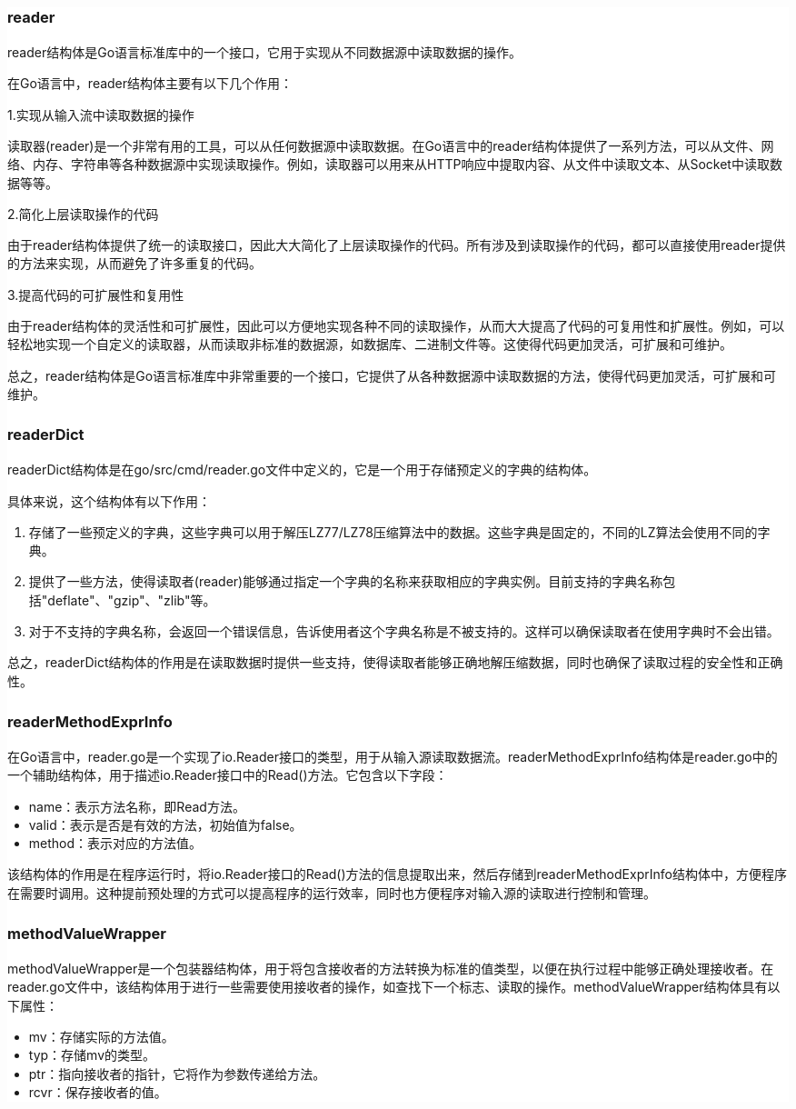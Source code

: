 

### reader

reader结构体是Go语言标准库中的一个接口，它用于实现从不同数据源中读取数据的操作。 

在Go语言中，reader结构体主要有以下几个作用：

1.实现从输入流中读取数据的操作

读取器(reader)是一个非常有用的工具，可以从任何数据源中读取数据。在Go语言中的reader结构体提供了一系列方法，可以从文件、网络、内存、字符串等各种数据源中实现读取操作。例如，读取器可以用来从HTTP响应中提取内容、从文件中读取文本、从Socket中读取数据等等。

2.简化上层读取操作的代码

由于reader结构体提供了统一的读取接口，因此大大简化了上层读取操作的代码。所有涉及到读取操作的代码，都可以直接使用reader提供的方法来实现，从而避免了许多重复的代码。

3.提高代码的可扩展性和复用性

由于reader结构体的灵活性和可扩展性，因此可以方便地实现各种不同的读取操作，从而大大提高了代码的可复用性和扩展性。例如，可以轻松地实现一个自定义的读取器，从而读取非标准的数据源，如数据库、二进制文件等。这使得代码更加灵活，可扩展和可维护。

总之，reader结构体是Go语言标准库中非常重要的一个接口，它提供了从各种数据源中读取数据的方法，使得代码更加灵活，可扩展和可维护。



### readerDict

readerDict结构体是在go/src/cmd/reader.go文件中定义的，它是一个用于存储预定义的字典的结构体。

具体来说，这个结构体有以下作用：

1. 存储了一些预定义的字典，这些字典可以用于解压LZ77/LZ78压缩算法中的数据。这些字典是固定的，不同的LZ算法会使用不同的字典。

2. 提供了一些方法，使得读取者(reader)能够通过指定一个字典的名称来获取相应的字典实例。目前支持的字典名称包括"deflate"、"gzip"、"zlib"等。

3. 对于不支持的字典名称，会返回一个错误信息，告诉使用者这个字典名称是不被支持的。这样可以确保读取者在使用字典时不会出错。

总之，readerDict结构体的作用是在读取数据时提供一些支持，使得读取者能够正确地解压缩数据，同时也确保了读取过程的安全性和正确性。



### readerMethodExprInfo

在Go语言中，reader.go是一个实现了io.Reader接口的类型，用于从输入源读取数据流。readerMethodExprInfo结构体是reader.go中的一个辅助结构体，用于描述io.Reader接口中的Read()方法。它包含以下字段：

- name：表示方法名称，即Read方法。
- valid：表示是否是有效的方法，初始值为false。
- method：表示对应的方法值。

该结构体的作用是在程序运行时，将io.Reader接口的Read()方法的信息提取出来，然后存储到readerMethodExprInfo结构体中，方便程序在需要时调用。这种提前预处理的方式可以提高程序的运行效率，同时也方便程序对输入源的读取进行控制和管理。



### methodValueWrapper

methodValueWrapper是一个包装器结构体，用于将包含接收者的方法转换为标准的值类型，以便在执行过程中能够正确处理接收者。在reader.go文件中，该结构体用于进行一些需要使用接收者的操作，如查找下一个标志、读取的操作。methodValueWrapper结构体具有以下属性：

- mv：存储实际的方法值。
- typ：存储mv的类型。
- ptr：指向接收者的指针，它将作为参数传递给方法。
- rcvr：保存接收者的值。
